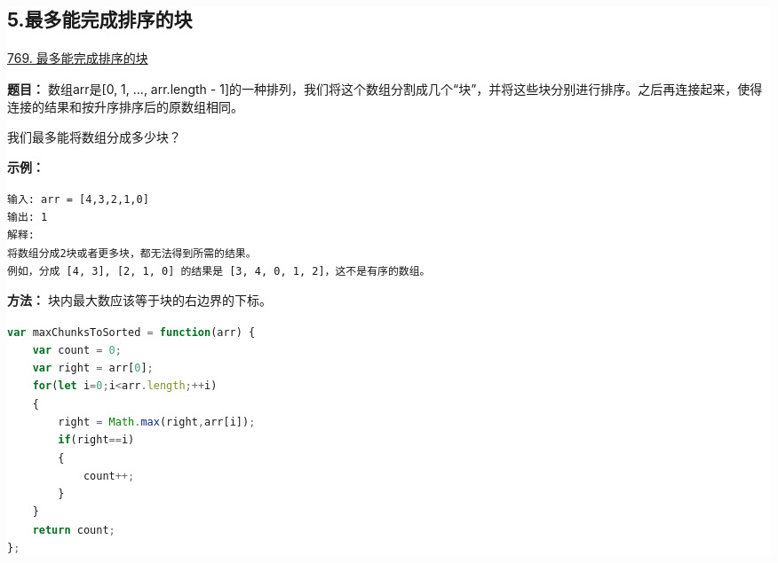 ## 5.最多能完成排序的块

[769. 最多能完成排序的块](https://leetcode-cn.com/problems/max-chunks-to-make-sorted/)

**题目：** 数组arr是[0, 1, ..., arr.length - 1]的一种排列，我们将这个数组分割成几个“块”，并将这些块分别进行排序。之后再连接起来，使得连接的结果和按升序排序后的原数组相同。

我们最多能将数组分成多少块？

**示例：** 

```
输入: arr = [4,3,2,1,0]
输出: 1
解释:
将数组分成2块或者更多块，都无法得到所需的结果。
例如，分成 [4, 3], [2, 1, 0] 的结果是 [3, 4, 0, 1, 2]，这不是有序的数组。
```

**方法：** 块内最大数应该等于块的右边界的下标。

```javascript
var maxChunksToSorted = function(arr) {
    var count = 0;
    var right = arr[0];
    for(let i=0;i<arr.length;++i)
    {
        right = Math.max(right,arr[i]);
        if(right==i)
        {
            count++;
        }
    }
    return count;
};
```

